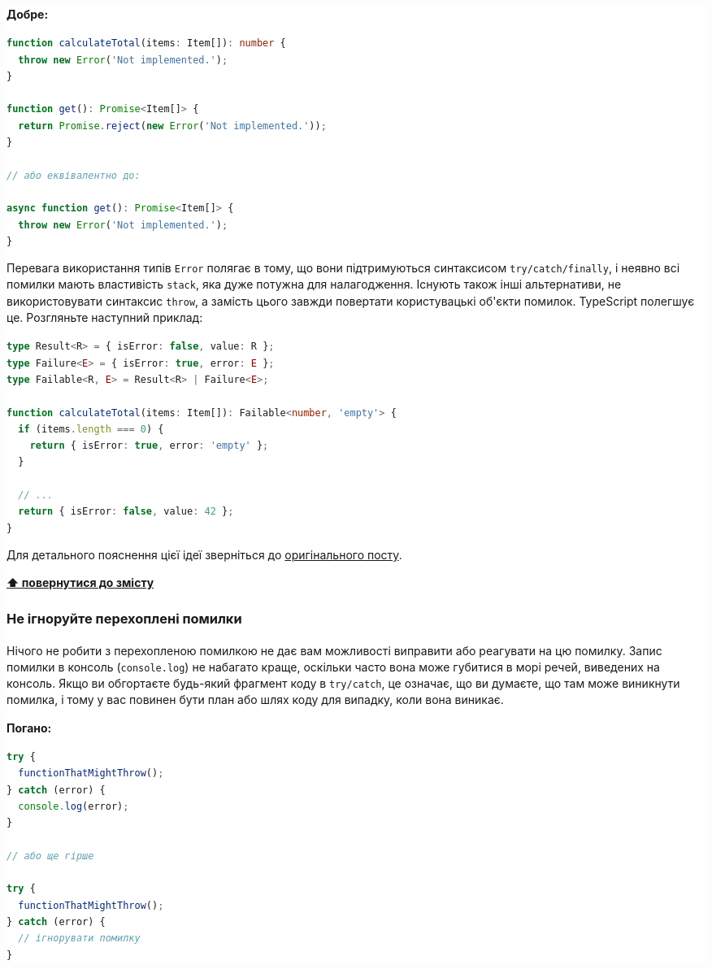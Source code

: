 **Добре:**

```ts
function calculateTotal(items: Item[]): number {
  throw new Error('Not implemented.');
}

function get(): Promise<Item[]> {
  return Promise.reject(new Error('Not implemented.'));
}

// або еквівалентно до:

async function get(): Promise<Item[]> {
  throw new Error('Not implemented.');
}
```

Перевага використання типів `Error` полягає в тому, що вони підтримуються синтаксисом `try/catch/finally`, і неявно всі помилки мають властивість `stack`, яка
дуже потужна для налагодження.
Існують також інші альтернативи, не використовувати синтаксис `throw`, а замість цього завжди повертати користувацькі об'єкти помилок. TypeScript полегшує це. Розгляньте наступний приклад:

```ts
type Result<R> = { isError: false, value: R };
type Failure<E> = { isError: true, error: E };
type Failable<R, E> = Result<R> | Failure<E>;

function calculateTotal(items: Item[]): Failable<number, 'empty'> {
  if (items.length === 0) {
    return { isError: true, error: 'empty' };
  }

  // ...
  return { isError: false, value: 42 };
}
```

Для детального пояснення цієї ідеї зверніться до [оригінального посту](https://medium.com/@dhruvrajvanshi/making-exceptions-type-safe-in-typescript-c4d200ee78e9).

**[⬆ повернутися до змісту](#table-of-contents)**

### Не ігноруйте перехоплені помилки

Нічого не робити з перехопленою помилкою не дає вам можливості виправити або реагувати на цю помилку. Запис помилки в консоль (`console.log`) не набагато краще, оскільки часто вона може губитися в морі речей, виведених на консоль. Якщо ви обгортаєте будь-який фрагмент коду в `try/catch`, це означає, що ви думаєте, що там може виникнути помилка, і тому у вас повинен бути план або шлях коду для випадку, коли вона виникає.

**Погано:**

```ts
try {
  functionThatMightThrow();
} catch (error) {
  console.log(error);
}

// або ще гірше

try {
  functionThatMightThrow();
} catch (error) {
  // ігнорувати помилку
}
```